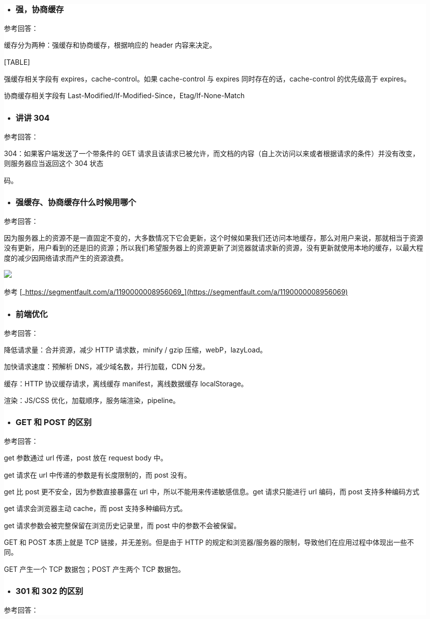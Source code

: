 - ### 强，协商缓存

参考回答：

缓存分为两种：强缓存和协商缓存，根据响应的 header 内容来决定。

[TABLE]

强缓存相关字段有 expires，cache-control。如果 cache-control 与 expires 同时存在的话，cache-control 的优先级高于 expires。

协商缓存相关字段有 Last-Modified/If-Modified-Since，Etag/If-None-Match

- ### 讲讲 304

参考回答：

304：如果客户端发送了一个带条件的 GET 请求且该请求已被允许，而文档的内容（自上次访问以来或者根据请求的条件）并没有改变，则服务器应当返回这个 304 状态

码。

- ### 强缓存、协商缓存什么时候用哪个

参考回答：

因为服务器上的资源不是一直固定不变的，大多数情况下它会更新，这个时候如果我们还访问本地缓存，那么对用户来说，那就相当于资源没有更新，用户看到的还是旧的资源；所以我们希望服务器上的资源更新了浏览器就请求新的资源，没有更新就使用本地的缓存，以最大程度的减少因网络请求而产生的资源浪费。

![](media/image1.jpeg)

参考 [_https://segmentfault.com/a/1190000008956069_](https://segmentfault.com/a/1190000008956069)

- ### 前端优化

参考回答：

降低请求量：合并资源，减少 HTTP 请求数，minify / gzip 压缩，webP，lazyLoad。

加快请求速度：预解析 DNS，减少域名数，并行加载，CDN 分发。

缓存：HTTP 协议缓存请求，离线缓存 manifest，离线数据缓存 localStorage。

渲染：JS/CSS 优化，加载顺序，服务端渲染，pipeline。

- ### GET 和 POST 的区别

参考回答：

get 参数通过 url 传递，post 放在 request body 中。

get 请求在 url 中传递的参数是有长度限制的，而 post 没有。

get 比 post 更不安全，因为参数直接暴露在 url 中，所以不能用来传递敏感信息。get 请求只能进行 url 编码，而 post 支持多种编码方式

get 请求会浏览器主动 cache，而 post 支持多种编码方式。

get 请求参数会被完整保留在浏览历史记录里，而 post 中的参数不会被保留。

GET 和 POST 本质上就是 TCP 链接，并无差别。但是由于 HTTP 的规定和浏览器/服务器的限制，导致他们在应用过程中体现出一些不同。

GET 产生一个 TCP 数据包；POST 产生两个 TCP 数据包。

- ### 301 和 302 的区别

参考回答：
